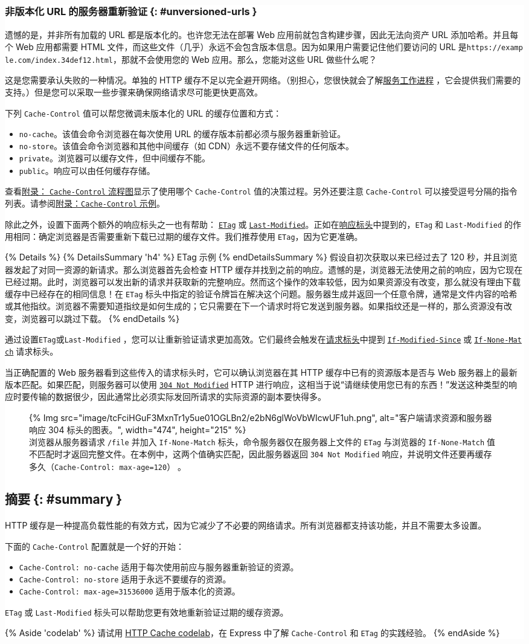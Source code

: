 ### 非版本化 URL 的服务器重新验证 {: #unversioned-urls }

遗憾的是，并非所有加载的 URL 都是版本化的。也许您无法在部署 Web 应用前就包含构建步骤，因此无法向资产 URL 添加哈希。并且每个 Web 应用都需要 HTML 文件，而这些文件（几乎）永远不会包含版本信息。因为如果用户需要记住他们要访问的 URL 是`https://example.com/index.34def12.html`，那就不会使用您的 Web 应用。那么，您能对这些 URL 做些什么呢？

这是您需要承认失败的一种情况。单独的 HTTP 缓存不足以完全避开网络。（别担心，您很快就会了解[服务工作进程](/service-workers-cache-storage/) ，它会提供我们需要的支持。）但是您可以采取一些步骤来确保网络请求尽可能更快更高效。

下列 `Cache-Control` 值可以帮您微调未版本化的 URL 的缓存位置和方式：

- `no-cache`。该值会命令浏览器在每次使用 URL 的缓存版本前都必须与服务器重新验证。
- `no-store`。该值会命令浏览器和其他中间缓存（如 CDN）永远不要存储文件的任何版本。
- `private`。浏览器可以缓存文件，但中间缓存不能。
- `public`。响应可以由任何缓存存储。

查看[附录： `Cache-Control` 流程图](#flowchart)显示了使用哪个 `Cache-Control` 值的决策过程。另外还要注意 `Cache-Control` 可以接受逗号分隔的指令列表。请参阅<a href="#examples" data-md-type="link">附录：`Cache-Control` 示例</a>。

除此之外，设置下面两个额外的响应标头之一也有帮助： [`ETag`](https://developer.mozilla.org/docs/Web/HTTP/Headers/ETag) 或 [`Last-Modified`](https://developer.mozilla.org/docs/Web/HTTP/Headers/Last-Modified)。正如在[响应标头](#response-headers)中提到的，`ETag` 和 `Last-Modified` 的作用相同：确定浏览器是否需要重新下载已过期的缓存文件。我们推荐使用 `ETag`，因为它更准确。

{% Details %} {% DetailsSummary 'h4' %} ETag 示例 {% endDetailsSummary %} 假设自初次获取以来已经过去了 120 秒，并且浏览器发起了对同一资源的新请求。那么浏览器首先会检查 HTTP 缓存并找到之前的响应。遗憾的是，浏览器无法使用之前的响应，因为它现在已经过期。此时，浏览器可以发出新的请求并获取新的完整响应。然而这个操作的效率较低，因为如果资源没有改变，那么就没有理由下载缓存中已经存在的相同信息！在 <code>ETag</code> 标头中指定的验证令牌旨在解决这个问题。服务器生成并返回一个任意令牌，通常是文件内容的哈希或其他指纹。浏览器不需要知道指纹是如何生成的；它只需要在下一个请求时将它发送到服务器。如果指纹还是一样的，那么资源没有改变，浏览器可以跳过下载。 {% endDetails %}

通过设置`ETag`或`Last-Modified` ，您可以让重新验证请求更加高效。它们最终会触发在[请求标头](#request-headers)中提到 [`If-Modified-Since`](https://developer.mozilla.org/docs/Web/HTTP/Headers/If-Modified-Since) 或 [`If-None-Match`](https://developer.mozilla.org/docs/Web/HTTP/Headers/If-None-Match) 请求标头。

当正确配置的 Web 服务器看到这些传入的请求标头时，它可以确认浏览器在其 HTTP 缓存中已有的资源版本是否与 Web 服务器上的最新版本匹配。如果匹配，则服务器可以使用 [`304 Not Modified`](https://developer.mozilla.org/docs/Web/HTTP/Status/304) HTTP 进行响应，这相当于说“请继续使用您已有的东西！”发送这种类型的响应时要传输的数据很少，因此通常比必须实际发回所请求的实际资源的副本要快得多。

<figure class="w-figure">{% Img src="image/tcFciHGuF3MxnTr1y5ue01OGLBn2/e2bN6glWoVbWIcwUF1uh.png", alt="客户端请求资源和服务器响应 304 标头的图表。", width="474", height="215" %}<figcaption class="w-figcaption w-text--left">浏览器从服务器请求 <code>/file</code> 并加入 <code>If-None-Match</code> 标头，命令服务器仅在服务器上文件的 <code>ETag</code> 与浏览器的 <code>If-None-Match</code> 值不匹配时才返回完整文件。在本例中，这两个值确实匹配，因此服务器返回 <code>304 Not Modified</code> 响应，并说明文件还要再缓存多久（<code>Cache-Control: max-age=120</code>） 。</figcaption></figure>

## 摘要 {: #summary }

HTTP 缓存是一种提高负载性能的有效方式，因为它减少了不必要的网络请求。所有浏览器都支持该功能，并且不需要太多设置。

下面的 `Cache-Control` 配置就是一个好的开始：

- `Cache-Control: no-cache` 适用于每次使用前应与服务器重新验证的资源。
- `Cache-Control: no-store` 适用于永远不要缓存的资源。
- `Cache-Control: max-age=31536000` 适用于版本化的资源。

`ETag` 或 `Last-Modified` 标头可以帮助您更有效地重新验证过期的缓存资源。

{% Aside 'codelab' %} 请试用 [HTTP Cache codelab](/codelab-http-cache)，在 Express 中了解 `Cache-Control` 和 `ETag` 的实践经验。 {% endAside %}
